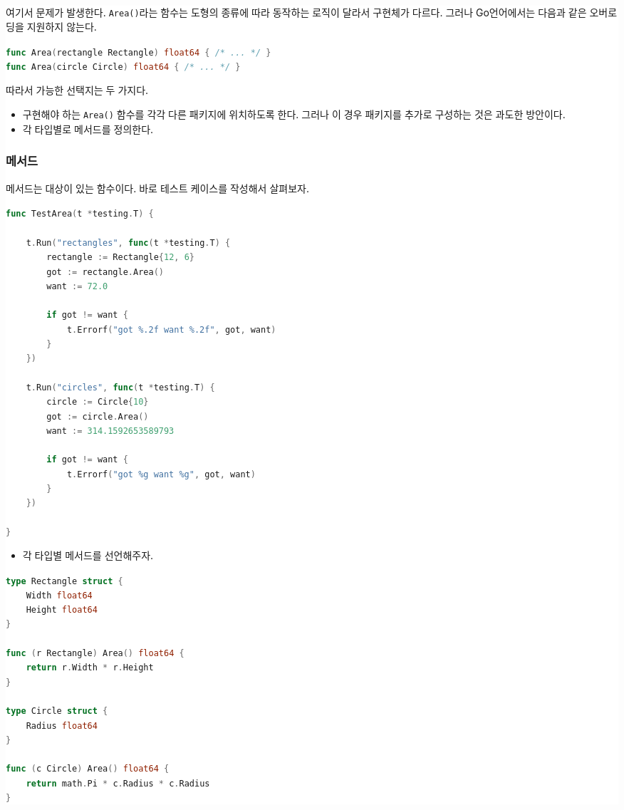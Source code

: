 여기서 문제가 발생한다. `Area()`라는 함수는 도형의 종류에 따라 동작하는 로직이 달라서 구현체가 다르다. 그러나 Go언어에서는 다음과 같은 오버로딩을 지원하지 않는다.

```go
func Area(rectangle Rectangle) float64 { /* ... */ }
func Area(circle Circle) float64 { /* ... */ }
```

따라서 가능한 선택지는 두 가지다.

- 구현해야 하는 `Area()` 함수를 각각 다른 패키지에 위치하도록 한다. 그러나 이 경우 패키지를 추가로 구성하는 것은 과도한 방안이다.
- 각 타입별로 메서드를 정의한다.

### 메서드

메서드는 대상이 있는 함수이다. 바로 테스트 케이스를 작성해서 살펴보자. 

```go
func TestArea(t *testing.T) {

	t.Run("rectangles", func(t *testing.T) {
		rectangle := Rectangle{12, 6}
		got := rectangle.Area()
		want := 72.0

		if got != want {
			t.Errorf("got %.2f want %.2f", got, want)
		}
	})

	t.Run("circles", func(t *testing.T) {
		circle := Circle{10}
		got := circle.Area()
		want := 314.1592653589793

		if got != want {
			t.Errorf("got %g want %g", got, want)
		}
	})

}
```

- 각 타입별 메서드를 선언해주자.

```go
type Rectangle struct {
	Width float64
	Height float64
}

func (r Rectangle) Area() float64 {
	return r.Width * r.Height
}

type Circle struct {
	Radius float64
}

func (c Circle) Area() float64 {
	return math.Pi * c.Radius * c.Radius
}
```
